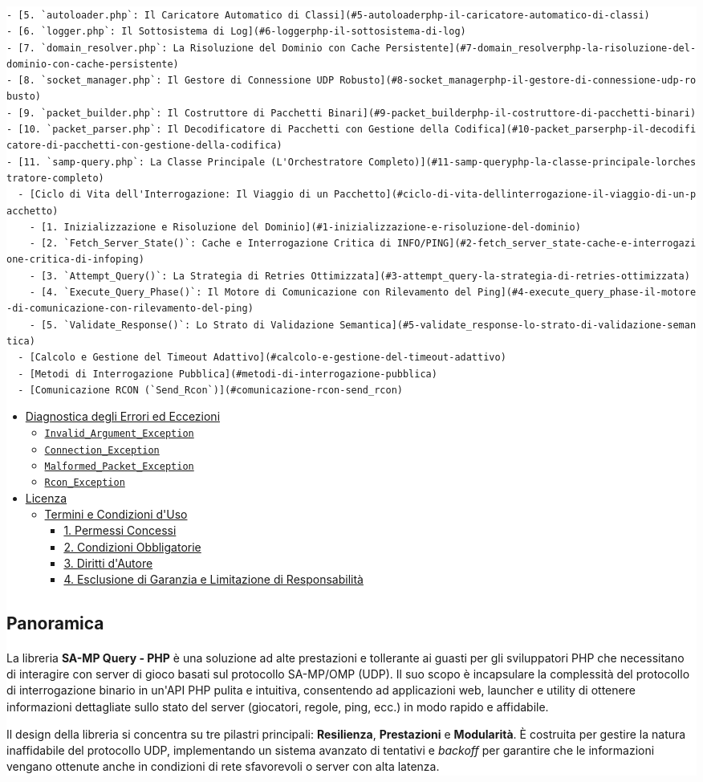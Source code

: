     - [5. `autoloader.php`: Il Caricatore Automatico di Classi](#5-autoloaderphp-il-caricatore-automatico-di-classi)
    - [6. `logger.php`: Il Sottosistema di Log](#6-loggerphp-il-sottosistema-di-log)
    - [7. `domain_resolver.php`: La Risoluzione del Dominio con Cache Persistente](#7-domain_resolverphp-la-risoluzione-del-dominio-con-cache-persistente)
    - [8. `socket_manager.php`: Il Gestore di Connessione UDP Robusto](#8-socket_managerphp-il-gestore-di-connessione-udp-robusto)
    - [9. `packet_builder.php`: Il Costruttore di Pacchetti Binari](#9-packet_builderphp-il-costruttore-di-pacchetti-binari)
    - [10. `packet_parser.php`: Il Decodificatore di Pacchetti con Gestione della Codifica](#10-packet_parserphp-il-decodificatore-di-pacchetti-con-gestione-della-codifica)
    - [11. `samp-query.php`: La Classe Principale (L'Orchestratore Completo)](#11-samp-queryphp-la-classe-principale-lorchestratore-completo)
      - [Ciclo di Vita dell'Interrogazione: Il Viaggio di un Pacchetto](#ciclo-di-vita-dellinterrogazione-il-viaggio-di-un-pacchetto)
        - [1. Inizializzazione e Risoluzione del Dominio](#1-inizializzazione-e-risoluzione-del-dominio)
        - [2. `Fetch_Server_State()`: Cache e Interrogazione Critica di INFO/PING](#2-fetch_server_state-cache-e-interrogazione-critica-di-infoping)
        - [3. `Attempt_Query()`: La Strategia di Retries Ottimizzata](#3-attempt_query-la-strategia-di-retries-ottimizzata)
        - [4. `Execute_Query_Phase()`: Il Motore di Comunicazione con Rilevamento del Ping](#4-execute_query_phase-il-motore-di-comunicazione-con-rilevamento-del-ping)
        - [5. `Validate_Response()`: Lo Strato di Validazione Semantica](#5-validate_response-lo-strato-di-validazione-semantica)
      - [Calcolo e Gestione del Timeout Adattivo](#calcolo-e-gestione-del-timeout-adattivo)
      - [Metodi di Interrogazione Pubblica](#metodi-di-interrogazione-pubblica)
      - [Comunicazione RCON (`Send_Rcon`)](#comunicazione-rcon-send_rcon)
  - [Diagnostica degli Errori ed Eccezioni](#diagnostica-degli-errori-ed-eccezioni)
    - [`Invalid_Argument_Exception`](#invalid_argument_exception)
    - [`Connection_Exception`](#connection_exception)
    - [`Malformed_Packet_Exception`](#malformed_packet_exception)
    - [`Rcon_Exception`](#rcon_exception)
  - [Licenza](#licenza)
    - [Termini e Condizioni d'Uso](#termini-e-condizioni-duso)
      - [1. Permessi Concessi](#1-permessi-concessi)
      - [2. Condizioni Obbligatorie](#2-condizioni-obbligatorie)
      - [3. Diritti d'Autore](#3-diritti-dautore)
      - [4. Esclusione di Garanzia e Limitazione di Responsabilità](#4-esclusione-di-garanzia-e-limitazione-di-responsabilità)

## Panoramica

La libreria **SA-MP Query - PHP** è una soluzione ad alte prestazioni e tollerante ai guasti per gli sviluppatori PHP che necessitano di interagire con server di gioco basati sul protocollo SA-MP/OMP (UDP). Il suo scopo è incapsulare la complessità del protocollo di interrogazione binario in un'API PHP pulita e intuitiva, consentendo ad applicazioni web, launcher e utility di ottenere informazioni dettagliate sullo stato del server (giocatori, regole, ping, ecc.) in modo rapido e affidabile.

Il design della libreria si concentra su tre pilastri principali: **Resilienza**, **Prestazioni** e **Modularità**. È costruita per gestire la natura inaffidabile del protocollo UDP, implementando un sistema avanzato di tentativi e *backoff* per garantire che le informazioni vengano ottenute anche in condizioni di rete sfavorevoli o server con alta latenza.
